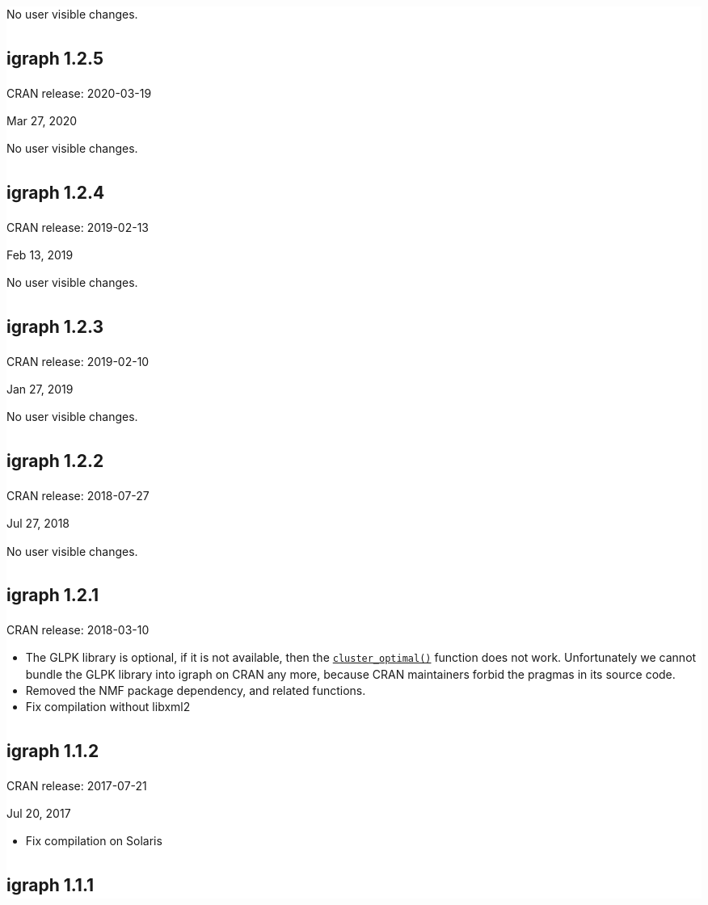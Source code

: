 No user visible changes.

## igraph 1.2.5

CRAN release: 2020-03-19

Mar 27, 2020

No user visible changes.

## igraph 1.2.4

CRAN release: 2019-02-13

Feb 13, 2019

No user visible changes.

## igraph 1.2.3

CRAN release: 2019-02-10

Jan 27, 2019

No user visible changes.

## igraph 1.2.2

CRAN release: 2018-07-27

Jul 27, 2018

No user visible changes.

## igraph 1.2.1

CRAN release: 2018-03-10

- The GLPK library is optional, if it is not available, then the
  [`cluster_optimal()`](https://r.igraph.org/reference/cluster_optimal.md)
  function does not work. Unfortunately we cannot bundle the GLPK
  library into igraph on CRAN any more, because CRAN maintainers forbid
  the pragmas in its source code.
- Removed the NMF package dependency, and related functions.
- Fix compilation without libxml2

## igraph 1.1.2

CRAN release: 2017-07-21

Jul 20, 2017

- Fix compilation on Solaris

## igraph 1.1.1
